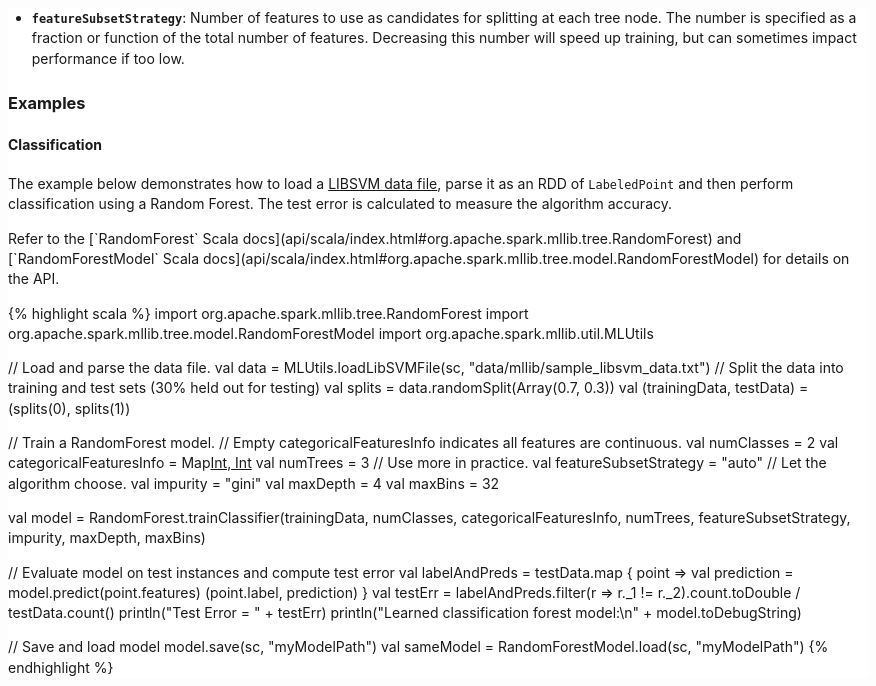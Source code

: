 * **`featureSubsetStrategy`**: Number of features to use as candidates for splitting at each tree node.  The number is specified as a fraction or function of the total number of features.  Decreasing this number will speed up training, but can sometimes impact performance if too low.

### Examples

#### Classification

The example below demonstrates how to load a
[LIBSVM data file](http://www.csie.ntu.edu.tw/~cjlin/libsvmtools/datasets/),
parse it as an RDD of `LabeledPoint` and then
perform classification using a Random Forest.
The test error is calculated to measure the algorithm accuracy.

<div class="codetabs">

<div data-lang="scala">
Refer to the [`RandomForest` Scala docs](api/scala/index.html#org.apache.spark.mllib.tree.RandomForest) and [`RandomForestModel` Scala docs](api/scala/index.html#org.apache.spark.mllib.tree.model.RandomForestModel) for details on the API.

{% highlight scala %}
import org.apache.spark.mllib.tree.RandomForest
import org.apache.spark.mllib.tree.model.RandomForestModel
import org.apache.spark.mllib.util.MLUtils

// Load and parse the data file.
val data = MLUtils.loadLibSVMFile(sc, "data/mllib/sample_libsvm_data.txt")
// Split the data into training and test sets (30% held out for testing)
val splits = data.randomSplit(Array(0.7, 0.3))
val (trainingData, testData) = (splits(0), splits(1))

// Train a RandomForest model.
//  Empty categoricalFeaturesInfo indicates all features are continuous.
val numClasses = 2
val categoricalFeaturesInfo = Map[Int, Int]()
val numTrees = 3 // Use more in practice.
val featureSubsetStrategy = "auto" // Let the algorithm choose.
val impurity = "gini"
val maxDepth = 4
val maxBins = 32

val model = RandomForest.trainClassifier(trainingData, numClasses, categoricalFeaturesInfo,
  numTrees, featureSubsetStrategy, impurity, maxDepth, maxBins)

// Evaluate model on test instances and compute test error
val labelAndPreds = testData.map { point =>
  val prediction = model.predict(point.features)
  (point.label, prediction)
}
val testErr = labelAndPreds.filter(r => r._1 != r._2).count.toDouble / testData.count()
println("Test Error = " + testErr)
println("Learned classification forest model:\n" + model.toDebugString)

// Save and load model
model.save(sc, "myModelPath")
val sameModel = RandomForestModel.load(sc, "myModelPath")
{% endhighlight %}
</div>
